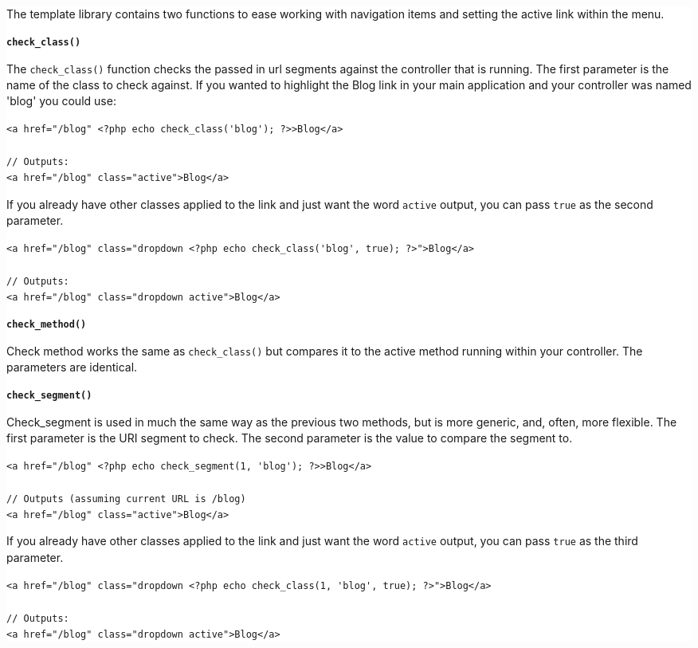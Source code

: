 The template library contains two functions to ease working with navigation items and setting the active link within the menu.

**`check_class()`**

The `check_class()` function checks the passed in url segments against the controller that is running. The first parameter is the name of the class to check against. If you wanted to highlight the Blog link in your main application and your controller was named 'blog' you could use:


    <a href="/blog" <?php echo check_class('blog'); ?>>Blog</a>

    // Outputs:
    <a href="/blog" class="active">Blog</a>


If you already have other classes applied to the link and just want the word `active` output, you can pass `true` as the second parameter.


    <a href="/blog" class="dropdown <?php echo check_class('blog', true); ?>">Blog</a>

    // Outputs:
    <a href="/blog" class="dropdown active">Blog</a>


**`check_method()`**

Check method works the same as `check_class()` but compares it to the active method running within your controller. The parameters are identical.

**`check_segment()`**

Check_segment is used in much the same way as the previous two methods, but is more generic, and, often, more flexible. The first parameter is the URI segment to check. The second parameter is the value to compare the segment to.

	<a href="/blog" <?php echo check_segment(1, 'blog'); ?>>Blog</a>

    // Outputs (assuming current URL is /blog)
    <a href="/blog" class="active">Blog</a>

If you already have other classes applied to the link and just want the word `active` output, you can pass `true` as the third parameter.


    <a href="/blog" class="dropdown <?php echo check_class(1, 'blog', true); ?>">Blog</a>

    // Outputs:
    <a href="/blog" class="dropdown active">Blog</a>